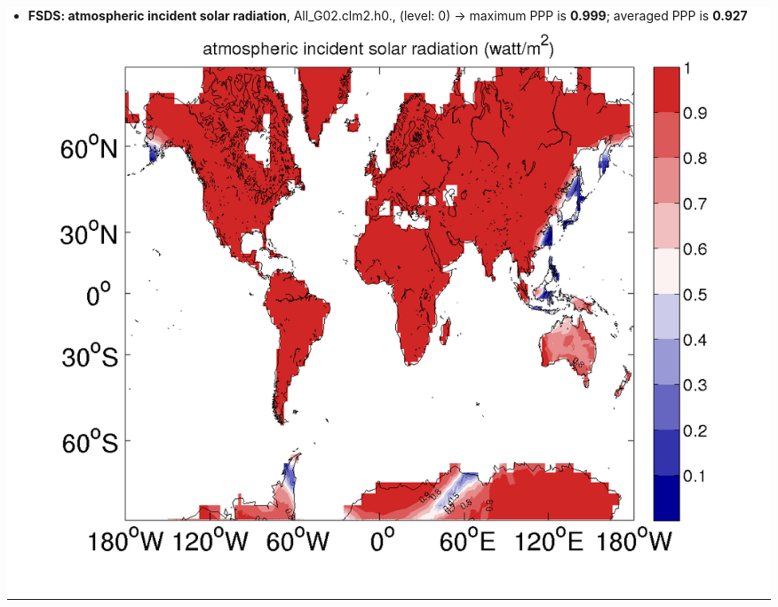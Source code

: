   * __FSDS: atmospheric incident solar radiation__, All_G02.clm2.h0., (level: 0) -> maximum PPP is __0.999__; averaged PPP is __0.927__ ![](../../figures/ME_Sebastien/PPP_lnd/PPP_All_G02.clm2.h0.FSDS.png)
 
------ 
 